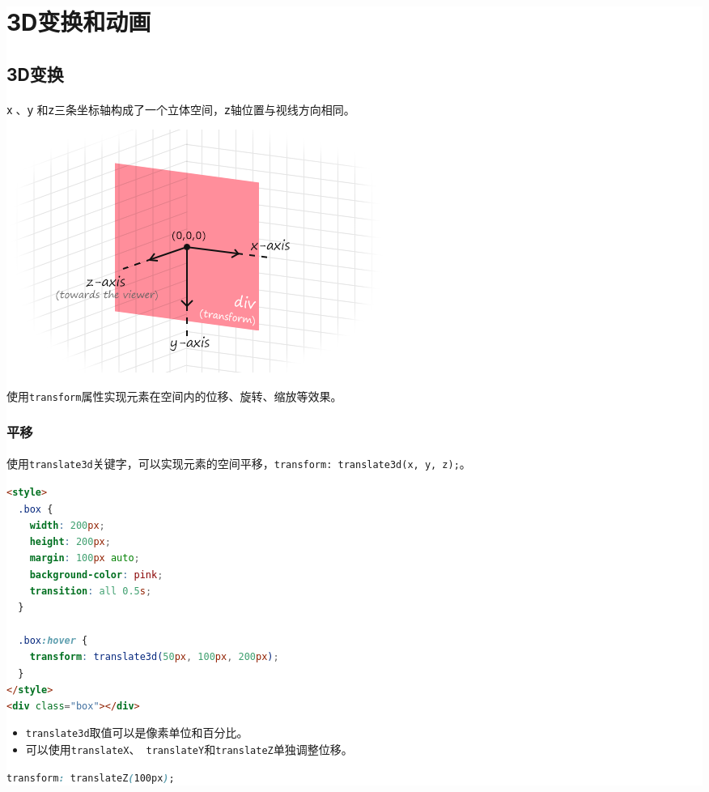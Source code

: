 # 3D变换和动画

## 3D变换

x 、y 和z三条坐标轴构成了一个立体空间，z轴位置与视线方向相同。

![](https://raw.githubusercontent.com/hughxusu/lesson-web/develop/images/c-css/bVrVnl.png)

使用`transform`属性实现元素在空间内的位移、旋转、缩放等效果。

### 平移

使用`translate3d`关键字，可以实现元素的空间平移，`transform: translate3d(x, y, z);`。

```html
<style>
  .box {
    width: 200px;
    height: 200px;
    margin: 100px auto;
    background-color: pink;
    transition: all 0.5s;
  }

  .box:hover {
    transform: translate3d(50px, 100px, 200px);
  }
</style>
<div class="box"></div>
```

* `translate3d`取值可以是像素单位和百分比。
* 可以使用`translateX`、` translateY`和`translateZ`单独调整位移。

```css
transform: translateZ(100px);
```
